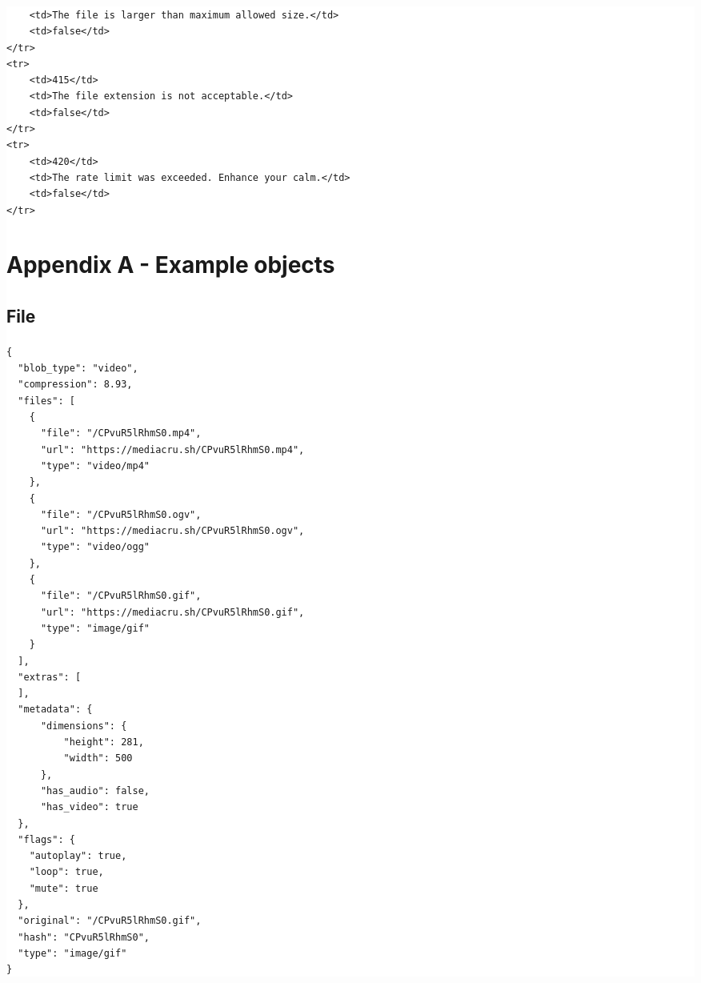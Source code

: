         <td>The file is larger than maximum allowed size.</td>
        <td>false</td>
    </tr>
    <tr>
        <td>415</td>
        <td>The file extension is not acceptable.</td>
        <td>false</td>
    </tr>
    <tr>
        <td>420</td>
        <td>The rate limit was exceeded. Enhance your calm.</td>
        <td>false</td>
    </tr>
</table>

# Appendix A - Example objects

## File

    {
      "blob_type": "video",
      "compression": 8.93,
      "files": [
        {
          "file": "/CPvuR5lRhmS0.mp4",
          "url": "https://mediacru.sh/CPvuR5lRhmS0.mp4",
          "type": "video/mp4"
        },
        {
          "file": "/CPvuR5lRhmS0.ogv",
          "url": "https://mediacru.sh/CPvuR5lRhmS0.ogv",
          "type": "video/ogg"
        },
        {
          "file": "/CPvuR5lRhmS0.gif",
          "url": "https://mediacru.sh/CPvuR5lRhmS0.gif",
          "type": "image/gif"
        }
      ],
      "extras": [
      ],
      "metadata": {
          "dimensions": {
              "height": 281,
              "width": 500
          },
          "has_audio": false,
          "has_video": true
      },
      "flags": {
        "autoplay": true,
        "loop": true,
        "mute": true
      },
      "original": "/CPvuR5lRhmS0.gif",
      "hash": "CPvuR5lRhmS0",
      "type": "image/gif"
    }
